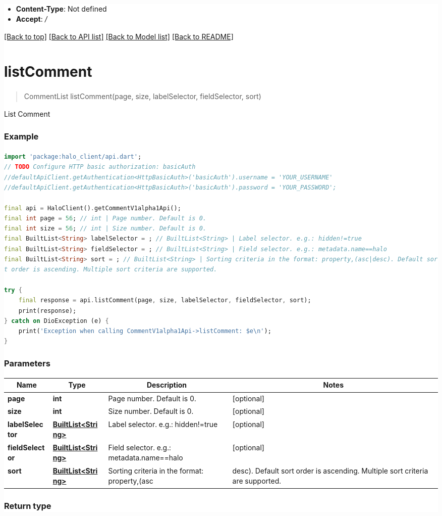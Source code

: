  - **Content-Type**: Not defined
 - **Accept**: */*

[[Back to top]](#) [[Back to API list]](../README.md#documentation-for-api-endpoints) [[Back to Model list]](../README.md#documentation-for-models) [[Back to README]](../README.md)

# **listComment**
> CommentList listComment(page, size, labelSelector, fieldSelector, sort)



List Comment

### Example
```dart
import 'package:halo_client/api.dart';
// TODO Configure HTTP basic authorization: basicAuth
//defaultApiClient.getAuthentication<HttpBasicAuth>('basicAuth').username = 'YOUR_USERNAME'
//defaultApiClient.getAuthentication<HttpBasicAuth>('basicAuth').password = 'YOUR_PASSWORD';

final api = HaloClient().getCommentV1alpha1Api();
final int page = 56; // int | Page number. Default is 0.
final int size = 56; // int | Size number. Default is 0.
final BuiltList<String> labelSelector = ; // BuiltList<String> | Label selector. e.g.: hidden!=true
final BuiltList<String> fieldSelector = ; // BuiltList<String> | Field selector. e.g.: metadata.name==halo
final BuiltList<String> sort = ; // BuiltList<String> | Sorting criteria in the format: property,(asc|desc). Default sort order is ascending. Multiple sort criteria are supported.

try {
    final response = api.listComment(page, size, labelSelector, fieldSelector, sort);
    print(response);
} catch on DioException (e) {
    print('Exception when calling CommentV1alpha1Api->listComment: $e\n');
}
```

### Parameters

Name | Type | Description  | Notes
------------- | ------------- | ------------- | -------------
 **page** | **int**| Page number. Default is 0. | [optional] 
 **size** | **int**| Size number. Default is 0. | [optional] 
 **labelSelector** | [**BuiltList&lt;String&gt;**](String.md)| Label selector. e.g.: hidden!=true | [optional] 
 **fieldSelector** | [**BuiltList&lt;String&gt;**](String.md)| Field selector. e.g.: metadata.name==halo | [optional] 
 **sort** | [**BuiltList&lt;String&gt;**](String.md)| Sorting criteria in the format: property,(asc|desc). Default sort order is ascending. Multiple sort criteria are supported. | [optional] 

### Return type
